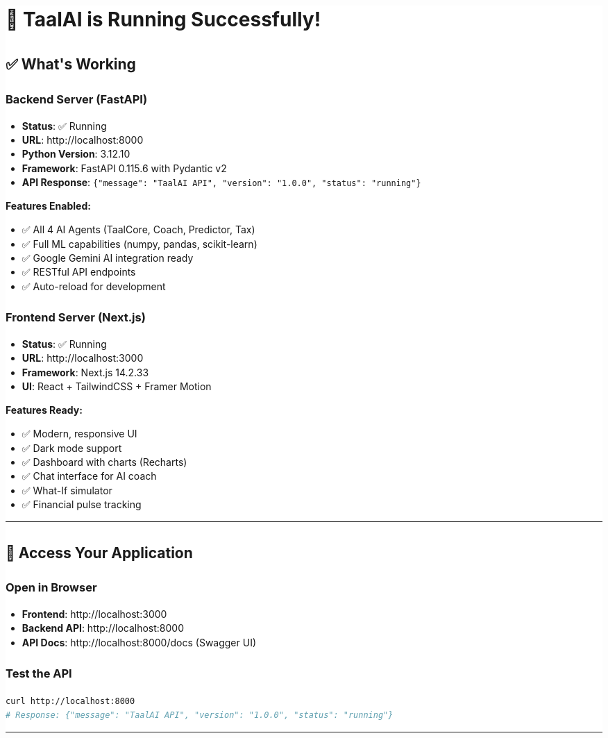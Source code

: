# 🎉 TaalAI is Running Successfully!

## ✅ What's Working

### Backend Server (FastAPI)
- **Status**: ✅ Running
- **URL**: http://localhost:8000
- **Python Version**: 3.12.10
- **Framework**: FastAPI 0.115.6 with Pydantic v2
- **API Response**: `{"message": "TaalAI API", "version": "1.0.0", "status": "running"}`

**Features Enabled:**
- ✅ All 4 AI Agents (TaalCore, Coach, Predictor, Tax)
- ✅ Full ML capabilities (numpy, pandas, scikit-learn)
- ✅ Google Gemini AI integration ready
- ✅ RESTful API endpoints
- ✅ Auto-reload for development

### Frontend Server (Next.js)
- **Status**: ✅ Running
- **URL**: http://localhost:3000
- **Framework**: Next.js 14.2.33
- **UI**: React + TailwindCSS + Framer Motion

**Features Ready:**
- ✅ Modern, responsive UI
- ✅ Dark mode support
- ✅ Dashboard with charts (Recharts)
- ✅ Chat interface for AI coach
- ✅ What-If simulator
- ✅ Financial pulse tracking

---

## 🚀 Access Your Application

### Open in Browser
- **Frontend**: http://localhost:3000
- **Backend API**: http://localhost:8000
- **API Docs**: http://localhost:8000/docs (Swagger UI)

### Test the API
```bash
curl http://localhost:8000
# Response: {"message": "TaalAI API", "version": "1.0.0", "status": "running"}
```

---
